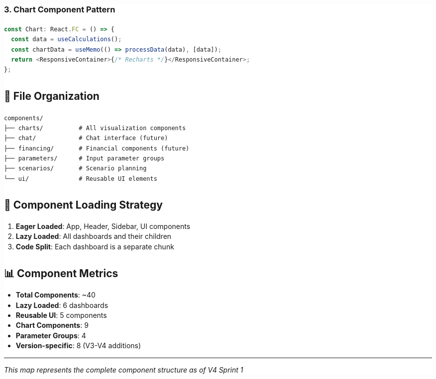 ### 3. **Chart Component Pattern**
```typescript
const Chart: React.FC = () => {
  const data = useCalculations();
  const chartData = useMemo(() => processData(data), [data]);
  return <ResponsiveContainer>{/* Recharts */}</ResponsiveContainer>;
};
```

## 📁 File Organization

```
components/
├── charts/          # All visualization components
├── chat/            # Chat interface (future)
├── financing/       # Financial components (future)
├── parameters/      # Input parameter groups
├── scenarios/       # Scenario planning
└── ui/              # Reusable UI elements
```

## 🚀 Component Loading Strategy

1. **Eager Loaded**: App, Header, Sidebar, UI components
2. **Lazy Loaded**: All dashboards and their children
3. **Code Split**: Each dashboard is a separate chunk

## 📊 Component Metrics

- **Total Components**: ~40
- **Lazy Loaded**: 6 dashboards
- **Reusable UI**: 5 components
- **Chart Components**: 9
- **Parameter Groups**: 4
- **Version-specific**: 8 (V3-V4 additions)

---

*This map represents the complete component structure as of V4 Sprint 1*